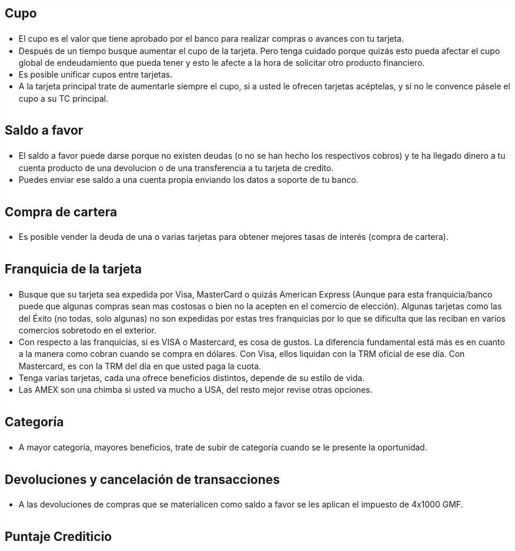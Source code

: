 ## Cupo

- El cupo es el valor que tiene aprobado por el banco para realizar compras o avances con tu tarjeta.
- Después de un tiempo busque aumentar el cupo de la tarjeta. Pero tenga cuidado porque quizás esto pueda afectar el cupo global de endeudamiento que pueda tener y esto le afecte a la hora de solicitar otro producto financiero.
- Es posible unificar cupos entre tarjetas.
- A la tarjeta principal trate de aumentarle siempre el cupo, si a usted le ofrecen tarjetas acéptelas, y si no le convence pásele el cupo a su TC principal.

## Saldo a favor

- El saldo a favor puede darse porque no existen deudas (o no se han hecho los respectivos cobros) y te ha llegado dinero a tu cuenta producto de una devolucion o de una transferencia a tu tarjeta de credito.
- Puedes enviar ese saldo a una cuenta propia enviando los datos a soporte de tu banco.

## Compra de cartera

- Es posible vender la deuda de una o varias tarjetas para obtener mejores tasas de interés (compra de cartera).

## Franquicia de la tarjeta

- Busque que su tarjeta sea expedida por Visa, MasterCard o quizás American Express (Aunque para esta franquicia/banco puede que algunas compras sean mas costosas o bien no la acepten en el comercio de elección). Algunas tarjetas como las del Éxito (no todas, solo algunas) no son expedidas por estas tres franquicias por lo que se dificulta que las reciban en varios comercios sobretodo en el exterior.
- Con respecto a las franquicias, si es VISA o Mastercard, es cosa de gustos. La diferencia fundamental está más es en cuanto a la manera como cobran cuando se compra en dólares. Con Visa, ellos liquidan con la TRM oficial de ese día. Con Mastercard, es con la TRM del día en que usted paga la cuota.
- Tenga varias tarjetas, cada una ofrece beneficios distintos, depende de su estilo de vida.
- Las AMEX son una chimba si usted va mucho a USA, del resto mejor revise otras opciones.

## Categoría

- A mayor categoría, mayores beneficios, trate de subir de categoría cuando se le presente la oportunidad.

## Devoluciones y cancelación de transacciones

- A las devoluciones de compras que se materialicen como saldo a favor se les aplican el impuesto de 4x1000 GMF.

## Puntaje Crediticio
